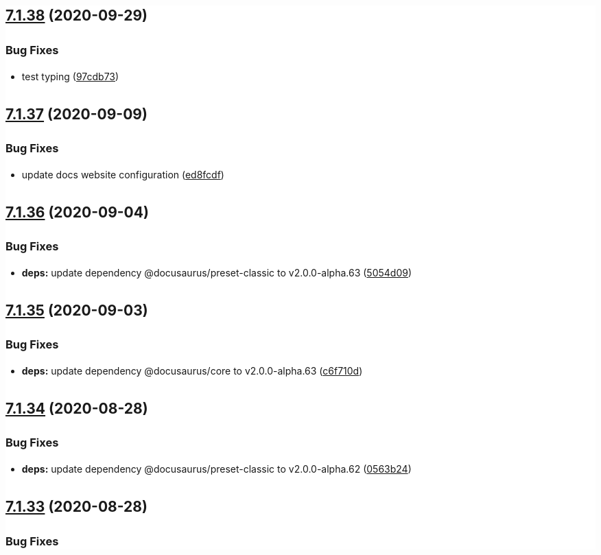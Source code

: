## [7.1.38](https://github.com/kpfromer/nestjs-typegoose/compare/v7.1.37...v7.1.38) (2020-09-29)


### Bug Fixes

* test typing ([97cdb73](https://github.com/kpfromer/nestjs-typegoose/commit/97cdb7340d4f9c1acfa691456b88a61f114d5a8a))

## [7.1.37](https://github.com/kpfromer/nestjs-typegoose/compare/v7.1.36...v7.1.37) (2020-09-09)


### Bug Fixes

* update docs website configuration ([ed8fcdf](https://github.com/kpfromer/nestjs-typegoose/commit/ed8fcdf300bc318188f6e46d25bf814f0b2ed1dd))

## [7.1.36](https://github.com/kpfromer/nestjs-typegoose/compare/v7.1.35...v7.1.36) (2020-09-04)


### Bug Fixes

* **deps:** update dependency @docusaurus/preset-classic to v2.0.0-alpha.63 ([5054d09](https://github.com/kpfromer/nestjs-typegoose/commit/5054d09ab3f350d63954de48252e5f19ec90b266))

## [7.1.35](https://github.com/kpfromer/nestjs-typegoose/compare/v7.1.34...v7.1.35) (2020-09-03)


### Bug Fixes

* **deps:** update dependency @docusaurus/core to v2.0.0-alpha.63 ([c6f710d](https://github.com/kpfromer/nestjs-typegoose/commit/c6f710dc376da9390169a367bba7b974087fbc4d))

## [7.1.34](https://github.com/kpfromer/nestjs-typegoose/compare/v7.1.33...v7.1.34) (2020-08-28)


### Bug Fixes

* **deps:** update dependency @docusaurus/preset-classic to v2.0.0-alpha.62 ([0563b24](https://github.com/kpfromer/nestjs-typegoose/commit/0563b24c38aba4bc4b9954f72e2ed9497d5d0623))

## [7.1.33](https://github.com/kpfromer/nestjs-typegoose/compare/v7.1.32...v7.1.33) (2020-08-28)


### Bug Fixes
